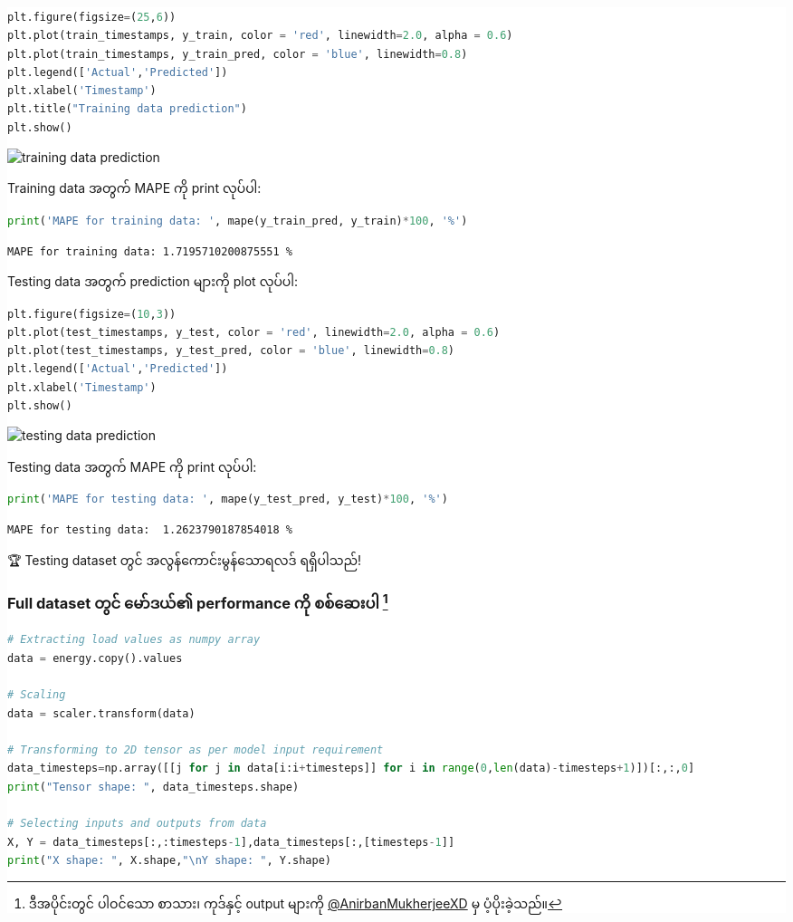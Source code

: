 ```python
plt.figure(figsize=(25,6))
plt.plot(train_timestamps, y_train, color = 'red', linewidth=2.0, alpha = 0.6)
plt.plot(train_timestamps, y_train_pred, color = 'blue', linewidth=0.8)
plt.legend(['Actual','Predicted'])
plt.xlabel('Timestamp')
plt.title("Training data prediction")
plt.show()
```

![training data prediction](../../../../7-TimeSeries/3-SVR/images/train-data-predict.png)

Training data အတွက် MAPE ကို print လုပ်ပါ:

```python
print('MAPE for training data: ', mape(y_train_pred, y_train)*100, '%')
```

```output
MAPE for training data: 1.7195710200875551 %
```

Testing data အတွက် prediction များကို plot လုပ်ပါ:

```python
plt.figure(figsize=(10,3))
plt.plot(test_timestamps, y_test, color = 'red', linewidth=2.0, alpha = 0.6)
plt.plot(test_timestamps, y_test_pred, color = 'blue', linewidth=0.8)
plt.legend(['Actual','Predicted'])
plt.xlabel('Timestamp')
plt.show()
```

![testing data prediction](../../../../7-TimeSeries/3-SVR/images/test-data-predict.png)

Testing data အတွက် MAPE ကို print လုပ်ပါ:

```python
print('MAPE for testing data: ', mape(y_test_pred, y_test)*100, '%')
```

```output
MAPE for testing data:  1.2623790187854018 %
```

🏆 Testing dataset တွင် အလွန်ကောင်းမွန်သောရလဒ် ရရှိပါသည်!

### Full dataset တွင် မော်ဒယ်၏ performance ကို စစ်ဆေးပါ [^1]

```python
# Extracting load values as numpy array
data = energy.copy().values

# Scaling
data = scaler.transform(data)

# Transforming to 2D tensor as per model input requirement
data_timesteps=np.array([[j for j in data[i:i+timesteps]] for i in range(0,len(data)-timesteps+1)])[:,:,0]
print("Tensor shape: ", data_timesteps.shape)

# Selecting inputs and outputs from data
X, Y = data_timesteps[:,:timesteps-1],data_timesteps[:,[timesteps-1]]
print("X shape: ", X.shape,"\nY shape: ", Y.shape)
```


[^1]: ဒီအပိုင်းတွင် ပါဝင်သော စာသား၊ ကုဒ်နှင့် output များကို [@AnirbanMukherjeeXD](https://github.com/AnirbanMukherjeeXD) မှ ပံ့ပိုးခဲ့သည်။
[^2]: ဒီအပိုင်းတွင် ပါဝင်သော စာသား၊ ကုဒ်နှင့် output များကို [ARIMA](https://github.com/microsoft/ML-For-Beginners/tree/main/7-TimeSeries/2-ARIMA) မှ ယူထားသည်။